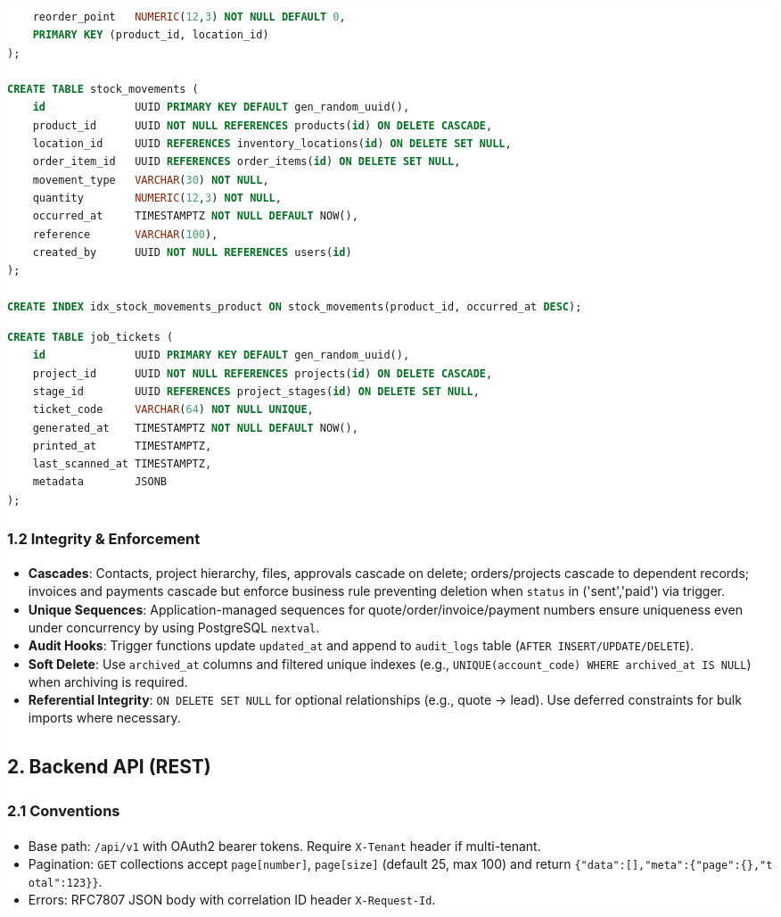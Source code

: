 ```sql
    reorder_point   NUMERIC(12,3) NOT NULL DEFAULT 0,
    PRIMARY KEY (product_id, location_id)
);

CREATE TABLE stock_movements (
    id              UUID PRIMARY KEY DEFAULT gen_random_uuid(),
    product_id      UUID NOT NULL REFERENCES products(id) ON DELETE CASCADE,
    location_id     UUID REFERENCES inventory_locations(id) ON DELETE SET NULL,
    order_item_id   UUID REFERENCES order_items(id) ON DELETE SET NULL,
    movement_type   VARCHAR(30) NOT NULL,
    quantity        NUMERIC(12,3) NOT NULL,
    occurred_at     TIMESTAMPTZ NOT NULL DEFAULT NOW(),
    reference       VARCHAR(100),
    created_by      UUID NOT NULL REFERENCES users(id)
);

CREATE INDEX idx_stock_movements_product ON stock_movements(product_id, occurred_at DESC);
```

```sql
CREATE TABLE job_tickets (
    id              UUID PRIMARY KEY DEFAULT gen_random_uuid(),
    project_id      UUID NOT NULL REFERENCES projects(id) ON DELETE CASCADE,
    stage_id        UUID REFERENCES project_stages(id) ON DELETE SET NULL,
    ticket_code     VARCHAR(64) NOT NULL UNIQUE,
    generated_at    TIMESTAMPTZ NOT NULL DEFAULT NOW(),
    printed_at      TIMESTAMPTZ,
    last_scanned_at TIMESTAMPTZ,
    metadata        JSONB
);
```

### 1.2 Integrity & Enforcement
- **Cascades**: Contacts, project hierarchy, files, approvals cascade on delete; orders/projects cascade to dependent records; invoices and payments cascade but enforce business rule preventing deletion when `status` in ('sent','paid') via trigger.
- **Unique Sequences**: Application-managed sequences for quote/order/invoice/payment numbers ensure uniqueness even under concurrency by using PostgreSQL `nextval`.
- **Audit Hooks**: Trigger functions update `updated_at` and append to `audit_logs` table (`AFTER INSERT/UPDATE/DELETE`).
- **Soft Delete**: Use `archived_at` columns and filtered unique indexes (e.g., `UNIQUE(account_code) WHERE archived_at IS NULL`) when archiving is required.
- **Referential Integrity**: `ON DELETE SET NULL` for optional relationships (e.g., quote → lead). Use deferred constraints for bulk imports where necessary.

## 2. Backend API (REST)

### 2.1 Conventions
- Base path: `/api/v1` with OAuth2 bearer tokens. Require `X-Tenant` header if multi-tenant.
- Pagination: `GET` collections accept `page[number]`, `page[size]` (default 25, max 100) and return `{"data":[],"meta":{"page":{},"total":123}}`.
- Errors: RFC7807 JSON body with correlation ID header `X-Request-Id`.
